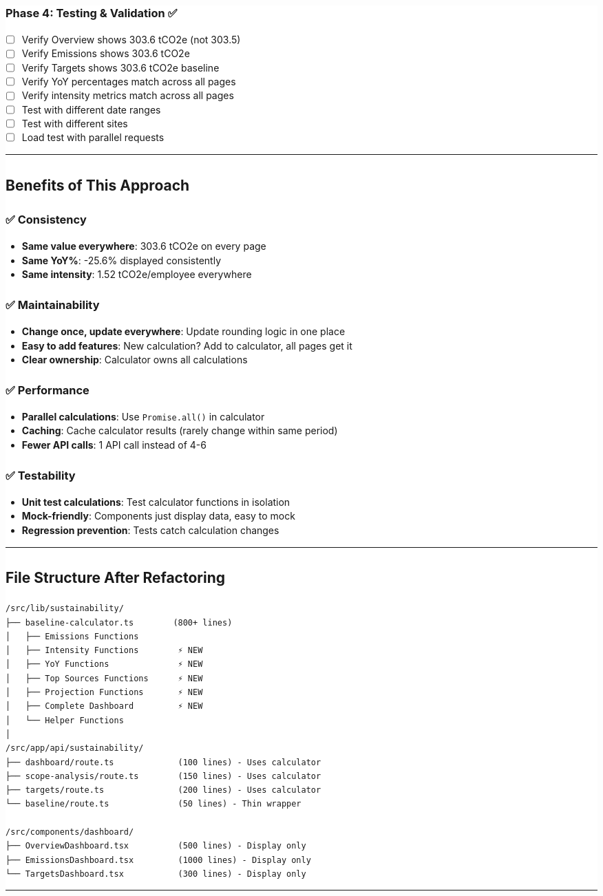 ### Phase 4: Testing & Validation ✅
- [ ] Verify Overview shows 303.6 tCO2e (not 303.5)
- [ ] Verify Emissions shows 303.6 tCO2e
- [ ] Verify Targets shows 303.6 tCO2e baseline
- [ ] Verify YoY percentages match across all pages
- [ ] Verify intensity metrics match across all pages
- [ ] Test with different date ranges
- [ ] Test with different sites
- [ ] Load test with parallel requests

---

## Benefits of This Approach

### ✅ Consistency
- **Same value everywhere**: 303.6 tCO2e on every page
- **Same YoY%**: -25.6% displayed consistently
- **Same intensity**: 1.52 tCO2e/employee everywhere

### ✅ Maintainability
- **Change once, update everywhere**: Update rounding logic in one place
- **Easy to add features**: New calculation? Add to calculator, all pages get it
- **Clear ownership**: Calculator owns all calculations

### ✅ Performance
- **Parallel calculations**: Use `Promise.all()` in calculator
- **Caching**: Cache calculator results (rarely change within same period)
- **Fewer API calls**: 1 API call instead of 4-6

### ✅ Testability
- **Unit test calculations**: Test calculator functions in isolation
- **Mock-friendly**: Components just display data, easy to mock
- **Regression prevention**: Tests catch calculation changes

---

## File Structure After Refactoring

```
/src/lib/sustainability/
├── baseline-calculator.ts        (800+ lines)
│   ├── Emissions Functions
│   ├── Intensity Functions        ⚡ NEW
│   ├── YoY Functions              ⚡ NEW
│   ├── Top Sources Functions      ⚡ NEW
│   ├── Projection Functions       ⚡ NEW
│   ├── Complete Dashboard         ⚡ NEW
│   └── Helper Functions
│
/src/app/api/sustainability/
├── dashboard/route.ts             (100 lines) - Uses calculator
├── scope-analysis/route.ts        (150 lines) - Uses calculator
├── targets/route.ts               (200 lines) - Uses calculator
└── baseline/route.ts              (50 lines) - Thin wrapper

/src/components/dashboard/
├── OverviewDashboard.tsx          (500 lines) - Display only
├── EmissionsDashboard.tsx         (1000 lines) - Display only
└── TargetsDashboard.tsx           (300 lines) - Display only
```

---
